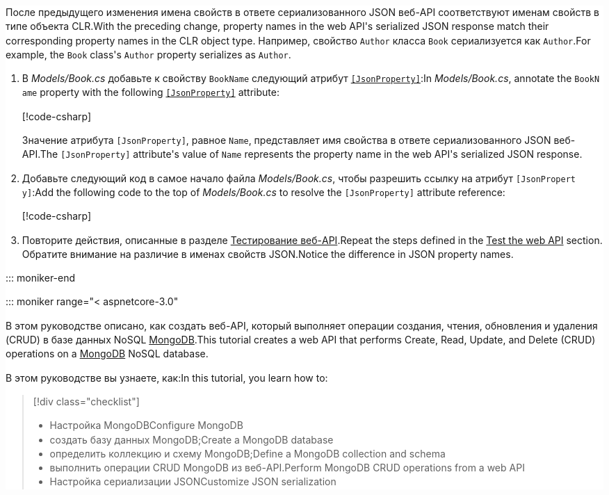    <span data-ttu-id="42aec-252">После предыдущего изменения имена свойств в ответе сериализованного JSON веб-API соответствуют именам свойств в типе объекта CLR.</span><span class="sxs-lookup"><span data-stu-id="42aec-252">With the preceding change, property names in the web API's serialized JSON response match their corresponding property names in the CLR object type.</span></span> <span data-ttu-id="42aec-253">Например, свойство `Author` класса `Book` сериализуется как `Author`.</span><span class="sxs-lookup"><span data-stu-id="42aec-253">For example, the `Book` class's `Author` property serializes as `Author`.</span></span>

1. <span data-ttu-id="42aec-254">В *Models/Book.cs* добавьте к свойству `BookName` следующий атрибут [`[JsonProperty]`](https://www.newtonsoft.com/json/help/html/T_Newtonsoft_Json_JsonPropertyAttribute.htm):</span><span class="sxs-lookup"><span data-stu-id="42aec-254">In *Models/Book.cs*, annotate the `BookName` property with the following [`[JsonProperty]`](https://www.newtonsoft.com/json/help/html/T_Newtonsoft_Json_JsonPropertyAttribute.htm) attribute:</span></span>

   [!code-csharp[](first-mongo-app/samples/3.x/SampleApp/Models/Book.cs?name=snippet_BookNameProperty&highlight=2)]

   <span data-ttu-id="42aec-255">Значение атрибута `[JsonProperty]`, равное `Name`, представляет имя свойства в ответе сериализованного JSON веб-API.</span><span class="sxs-lookup"><span data-stu-id="42aec-255">The `[JsonProperty]` attribute's value of `Name` represents the property name in the web API's serialized JSON response.</span></span>

1. <span data-ttu-id="42aec-256">Добавьте следующий код в самое начало файла *Models/Book.cs*, чтобы разрешить ссылку на атрибут `[JsonProperty]`:</span><span class="sxs-lookup"><span data-stu-id="42aec-256">Add the following code to the top of *Models/Book.cs* to resolve the `[JsonProperty]` attribute reference:</span></span>

   [!code-csharp[](first-mongo-app/samples/3.x/SampleApp/Models/Book.cs?name=snippet_NewtonsoftJsonImport)]

1. <span data-ttu-id="42aec-257">Повторите действия, описанные в разделе [Тестирование веб-API](#test-the-web-api).</span><span class="sxs-lookup"><span data-stu-id="42aec-257">Repeat the steps defined in the [Test the web API](#test-the-web-api) section.</span></span> <span data-ttu-id="42aec-258">Обратите внимание на различие в именах свойств JSON.</span><span class="sxs-lookup"><span data-stu-id="42aec-258">Notice the difference in JSON property names.</span></span>

::: moniker-end

::: moniker range="< aspnetcore-3.0"

<span data-ttu-id="42aec-259">В этом руководстве описано, как создать веб-API, который выполняет операции создания, чтения, обновления и удаления (CRUD) в базе данных NoSQL [MongoDB](https://www.mongodb.com/what-is-mongodb).</span><span class="sxs-lookup"><span data-stu-id="42aec-259">This tutorial creates a web API that performs Create, Read, Update, and Delete (CRUD) operations on a [MongoDB](https://www.mongodb.com/what-is-mongodb) NoSQL database.</span></span>

<span data-ttu-id="42aec-260">В этом руководстве вы узнаете, как:</span><span class="sxs-lookup"><span data-stu-id="42aec-260">In this tutorial, you learn how to:</span></span>

> [!div class="checklist"]
> * <span data-ttu-id="42aec-261">Настройка MongoDB</span><span class="sxs-lookup"><span data-stu-id="42aec-261">Configure MongoDB</span></span>
> * <span data-ttu-id="42aec-262">создать базу данных MongoDB;</span><span class="sxs-lookup"><span data-stu-id="42aec-262">Create a MongoDB database</span></span>
> * <span data-ttu-id="42aec-263">определить коллекцию и схему MongoDB;</span><span class="sxs-lookup"><span data-stu-id="42aec-263">Define a MongoDB collection and schema</span></span>
> * <span data-ttu-id="42aec-264">выполнить операции CRUD MongoDB из веб-API.</span><span class="sxs-lookup"><span data-stu-id="42aec-264">Perform MongoDB CRUD operations from a web API</span></span>
> * <span data-ttu-id="42aec-265">Настройка сериализации JSON</span><span class="sxs-lookup"><span data-stu-id="42aec-265">Customize JSON serialization</span></span>
